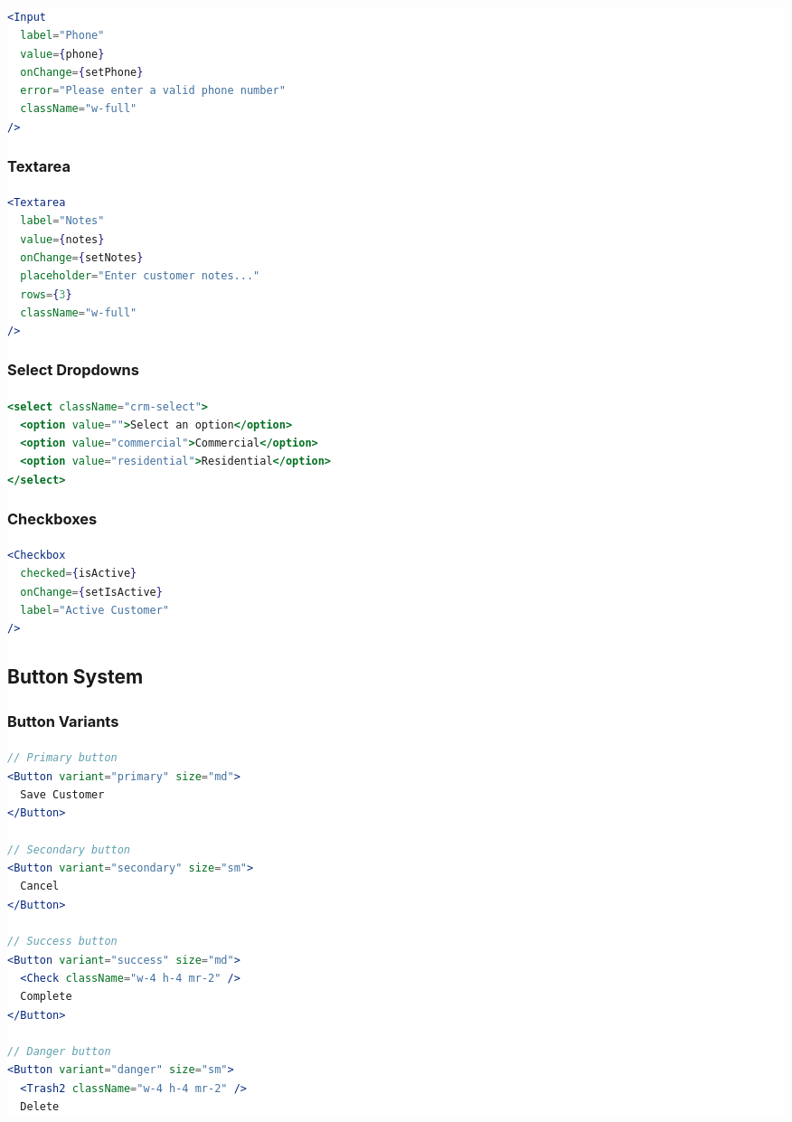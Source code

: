 ```jsx
<Input
  label="Phone"
  value={phone}
  onChange={setPhone}
  error="Please enter a valid phone number"
  className="w-full"
/>
```

### Textarea
```jsx
<Textarea
  label="Notes"
  value={notes}
  onChange={setNotes}
  placeholder="Enter customer notes..."
  rows={3}
  className="w-full"
/>
```

### Select Dropdowns
```jsx
<select className="crm-select">
  <option value="">Select an option</option>
  <option value="commercial">Commercial</option>
  <option value="residential">Residential</option>
</select>
```

### Checkboxes
```jsx
<Checkbox
  checked={isActive}
  onChange={setIsActive}
  label="Active Customer"
/>
```

## Button System

### Button Variants
```jsx
// Primary button
<Button variant="primary" size="md">
  Save Customer
</Button>

// Secondary button
<Button variant="secondary" size="sm">
  Cancel
</Button>

// Success button
<Button variant="success" size="md">
  <Check className="w-4 h-4 mr-2" />
  Complete
</Button>

// Danger button
<Button variant="danger" size="sm">
  <Trash2 className="w-4 h-4 mr-2" />
  Delete
```